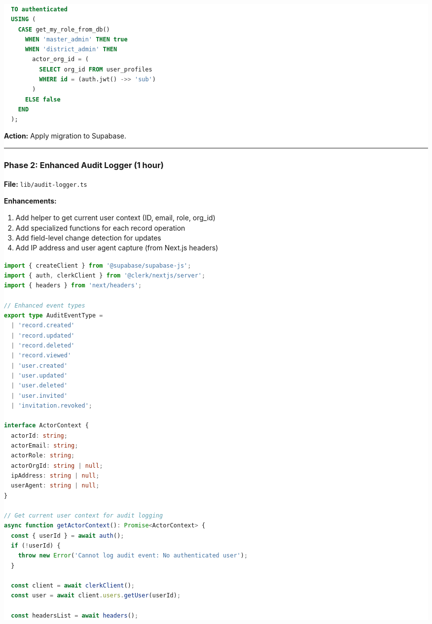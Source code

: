 ```sql
  TO authenticated
  USING (
    CASE get_my_role_from_db()
      WHEN 'master_admin' THEN true
      WHEN 'district_admin' THEN
        actor_org_id = (
          SELECT org_id FROM user_profiles
          WHERE id = (auth.jwt() ->> 'sub')
        )
      ELSE false
    END
  );
```

**Action:** Apply migration to Supabase.

---

### Phase 2: Enhanced Audit Logger (1 hour)

**File:** `lib/audit-logger.ts`

**Enhancements:**
1. Add helper to get current user context (ID, email, role, org_id)
2. Add specialized functions for each record operation
3. Add field-level change detection for updates
4. Add IP address and user agent capture (from Next.js headers)

```typescript
import { createClient } from '@supabase/supabase-js';
import { auth, clerkClient } from '@clerk/nextjs/server';
import { headers } from 'next/headers';

// Enhanced event types
export type AuditEventType =
  | 'record.created'
  | 'record.updated'
  | 'record.deleted'
  | 'record.viewed'
  | 'user.created'
  | 'user.updated'
  | 'user.deleted'
  | 'user.invited'
  | 'invitation.revoked';

interface ActorContext {
  actorId: string;
  actorEmail: string;
  actorRole: string;
  actorOrgId: string | null;
  ipAddress: string | null;
  userAgent: string | null;
}

// Get current user context for audit logging
async function getActorContext(): Promise<ActorContext> {
  const { userId } = await auth();
  if (!userId) {
    throw new Error('Cannot log audit event: No authenticated user');
  }

  const client = await clerkClient();
  const user = await client.users.getUser(userId);

  const headersList = await headers();
```